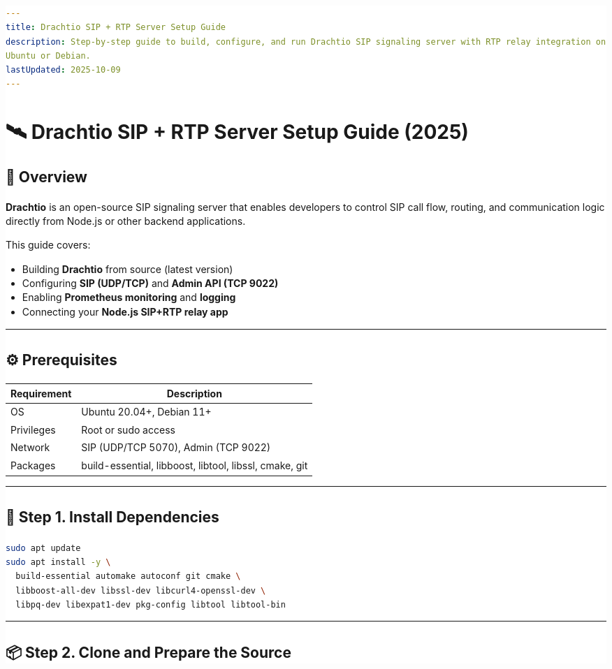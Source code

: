 ```yaml
---
title: Drachtio SIP + RTP Server Setup Guide
description: Step-by-step guide to build, configure, and run Drachtio SIP signaling server with RTP relay integration on Ubuntu or Debian.
lastUpdated: 2025-10-09
---
```


# 🛰️ Drachtio SIP + RTP Server Setup Guide (2025)

## 🧩 Overview

**Drachtio** is an open-source SIP signaling server that enables developers to control SIP call flow, routing, and communication logic directly from Node.js or other backend applications.

This guide covers:
- Building **Drachtio** from source (latest version)
- Configuring **SIP (UDP/TCP)** and **Admin API (TCP 9022)**
- Enabling **Prometheus monitoring** and **logging**
- Connecting your **Node.js SIP+RTP relay app**

---

## ⚙️ Prerequisites

| Requirement | Description |
|--------------|-------------|
| OS | Ubuntu 20.04+, Debian 11+ |
| Privileges | Root or sudo access |
| Network | SIP (UDP/TCP 5070), Admin (TCP 9022) |
| Packages | build-essential, libboost, libtool, libssl, cmake, git |

---

## 🧱 Step 1. Install Dependencies

```bash
sudo apt update
sudo apt install -y \
  build-essential automake autoconf git cmake \
  libboost-all-dev libssl-dev libcurl4-openssl-dev \
  libpq-dev libexpat1-dev pkg-config libtool libtool-bin
```

---

## 📦 Step 2. Clone and Prepare the Source
